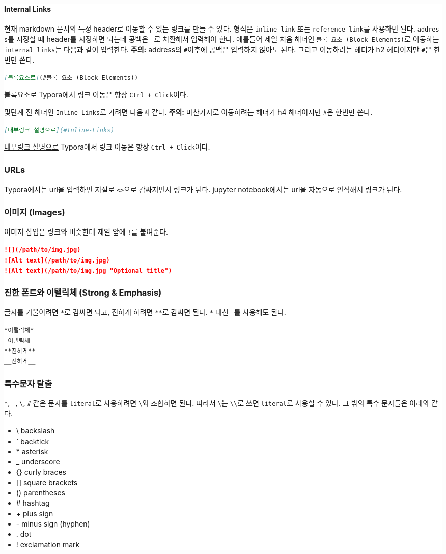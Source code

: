#### Internal Links

현재 markdown 문서의 특정 header로 이동할 수 있는 링크를 만들 수 있다. 형식은 `inline link` 또는 `reference link`를 사용하면 된다. `address`를 지정할 때 header를 지정하면 되는데 공백은 `-`로 치환해서 입력해야 한다. 예를들어 제일 처음 헤더인 `블록 요소 (Block Elements)`로 이동하는 `internal links`는 다음과 같이 입력한다. **주의:** address의 `#`이후에 공백은 입력하지 않아도 된다. 그리고 이동하려는 헤더가 h2 헤더이지만 `#`은 한번만 쓴다.

```markdown
[블록요소로](#블록-요소-(Block-Elements))
```

[블록요소로](#블록-요소-(Block-Elements))  Typora에서 링크 이동은 항상 `Ctrl + Click`이다. 

몇단계 전 헤더인 `Inline Links`로 가려면 다음과 같다.  **주의:** 마찬가지로 이동하려는 헤더가 h4 헤더이지만 `#`은 한번만 쓴다.

```markdown
[내부링크 설명으로](#Inline-Links)
```

[내부링크 설명으로](#Inline-Links)  Typora에서 링크 이동은 항상 `Ctrl + Click`이다. 

### URLs

Typora에서는 url을 입력하면 저절로 `<>`으로 감싸지면서 링크가 된다. jupyter notebook에서는 url을 자동으로 인식해서 링크가 된다.

### 이미지 (Images)

이미지 삽입은 링크와 비슷한데 제일 앞에 `!`를 붙여준다.

```markdown
![](/path/to/img.jpg)
![Alt text](/path/to/img.jpg)
![Alt text](/path/to/img.jpg "Optional title")
```

### 진한 폰트와 이탤릭체 (Strong & Emphasis)

글자를 기울이려면 `*`로 감싸면 되고, 진하게 하려면 `**`로 감싸면 된다. `*` 대신 `_`를 사용해도 된다.

```markdown
*이탤릭체*
_이탤릭체_
**진하게**
__진하게__
```

### 특수문자 탈출

`*`, `_`, `\`, `#` 같은 문자를 `literal`로 사용하려면 `\`와 조합하면 된다. 따라서 `\`는 `\\`로 쓰면 `literal`로 사용할 수 있다. 그 밖의 특수 문자들은 아래와 같다.

- \ backslash
- ` backtick
- \* asterisk
- _ underscore
- {} curly braces
- [] square brackets
- () parentheses
- \# hashtag
- \+ plus sign
- \- minus sign (hyphen)
- . dot
- ! exclamation mark
